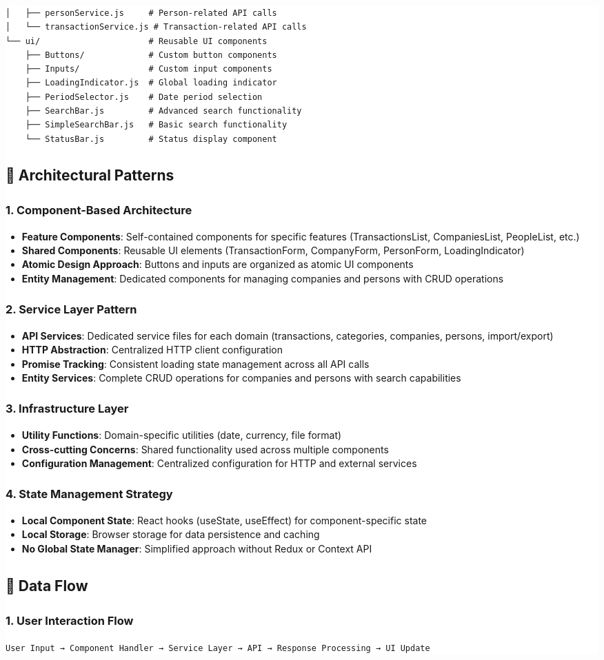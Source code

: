 ```plaintext
│   ├── personService.js     # Person-related API calls
│   └── transactionService.js # Transaction-related API calls
└── ui/                      # Reusable UI components
    ├── Buttons/             # Custom button components
    ├── Inputs/              # Custom input components
    ├── LoadingIndicator.js  # Global loading indicator
    ├── PeriodSelector.js    # Date period selection
    ├── SearchBar.js         # Advanced search functionality
    ├── SimpleSearchBar.js   # Basic search functionality
    └── StatusBar.js         # Status display component
```

## 🎯 Architectural Patterns

### 1. Component-Based Architecture

- **Feature Components**: Self-contained components for specific features (TransactionsList, CompaniesList, PeopleList, etc.)
- **Shared Components**: Reusable UI elements (TransactionForm, CompanyForm, PersonForm, LoadingIndicator)
- **Atomic Design Approach**: Buttons and inputs are organized as atomic UI components
- **Entity Management**: Dedicated components for managing companies and persons with CRUD operations

### 2. Service Layer Pattern

- **API Services**: Dedicated service files for each domain (transactions, categories, companies, persons, import/export)
- **HTTP Abstraction**: Centralized HTTP client configuration
- **Promise Tracking**: Consistent loading state management across all API calls
- **Entity Services**: Complete CRUD operations for companies and persons with search capabilities

### 3. Infrastructure Layer

- **Utility Functions**: Domain-specific utilities (date, currency, file format)
- **Cross-cutting Concerns**: Shared functionality used across multiple components
- **Configuration Management**: Centralized configuration for HTTP and external services

### 4. State Management Strategy

- **Local Component State**: React hooks (useState, useEffect) for component-specific state
- **Local Storage**: Browser storage for data persistence and caching
- **No Global State Manager**: Simplified approach without Redux or Context API

## 🔄 Data Flow

### 1. User Interaction Flow

```plaintext
User Input → Component Handler → Service Layer → API → Response Processing → UI Update
```
